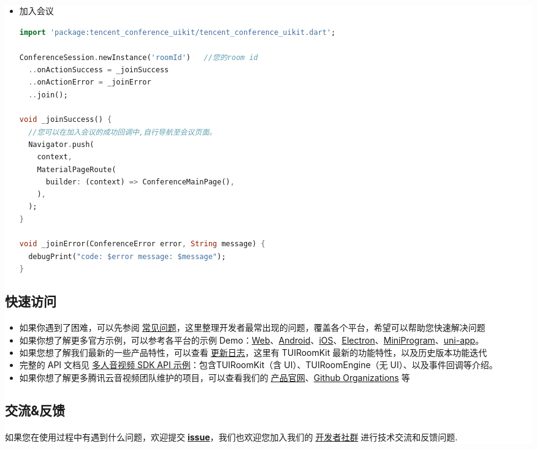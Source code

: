   - 加入会议
    ```dart
    import 'package:tencent_conference_uikit/tencent_conference_uikit.dart';

    ConferenceSession.newInstance('roomId')   //您的room id
      ..onActionSuccess = _joinSuccess
      ..onActionError = _joinError
      ..join();

    void _joinSuccess() {
      //您可以在加入会议的成功回调中,自行导航至会议页面。
      Navigator.push(
        context,
        MaterialPageRoute(
          builder: (context) => ConferenceMainPage(),
        ),
      );
    }

    void _joinError(ConferenceError error, String message) {
      debugPrint("code: $error message: $message");
    }
    ```


## 快速访问

- 如果你遇到了困难，可以先参阅 [常见问题](https://cloud.tencent.com/document/product/1690/90103)，这里整理开发者最常出现的问题，覆盖各个平台，希望可以帮助您快速解决问题
- 如果你想了解更多官方示例，可以参考各平台的示例 Demo：[Web](../../Web/)、[Android](../../Android/)、[iOS](../../iOS/)、[Electron](../../Electron/)、[MiniProgram](../../MiniProgram/)、[uni-app](../../uni-app/)。
- 如果您想了解我们最新的一些产品特性，可以查看 [更新日志](https://cloud.tencent.com/document/product/1690/89361)，这里有 TUIRoomKit 最新的功能特性，以及历史版本功能迭代
- 完整的 API 文档见 [多人音视频 SDK API 示例](https://cloud.tencent.com/document/product/1690/94557)：包含TUIRoomKit（含 UI）、TUIRoomEngine（无 UI）、以及事件回调等介绍。
- 如果你想了解更多腾讯云音视频团队维护的项目，可以查看我们的 [产品官网](https://cloud.tencent.com/product/rtcube)、[Github Organizations](https://github.com/Tencent-RTC) 等



## 交流&反馈

如果您在使用过程中有遇到什么问题，欢迎提交 [**issue**](https://github.com/tencentyun/TUIRoomKit/issues)，我们也欢迎您加入我们的 [开发者社群](https://zhiliao.qq.com/s/cWSPGIIM62CC/cFUPGIIM62CF) 进行技术交流和反馈问题.

